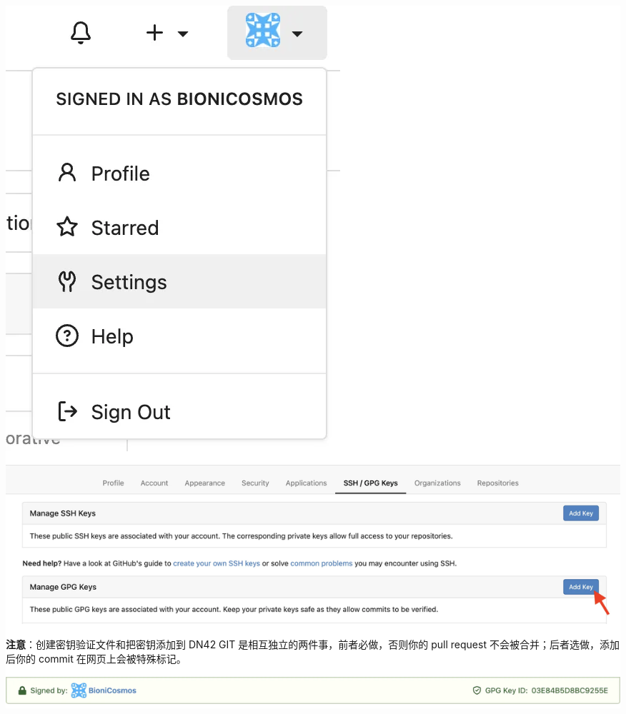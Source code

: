 ![展开右上角头像菜单，进入设置页面。](./dn42-git-menu.webp)

![添加 GPG 公钥。](./add-keys-on-dn42-git.webp)

**注意**：创建密钥验证文件和把密钥添加到 DN42 GIT 是相互独立的两件事，前者必做，否则你的 pull request 不会被合并；后者选做，添加后你的 commit 在网页上会被特殊标记。

![将公钥添加到 DN42 GIT 后 commit 会被赋予安全标识。](./a-signed-commit-on-dn42-git.webp)
